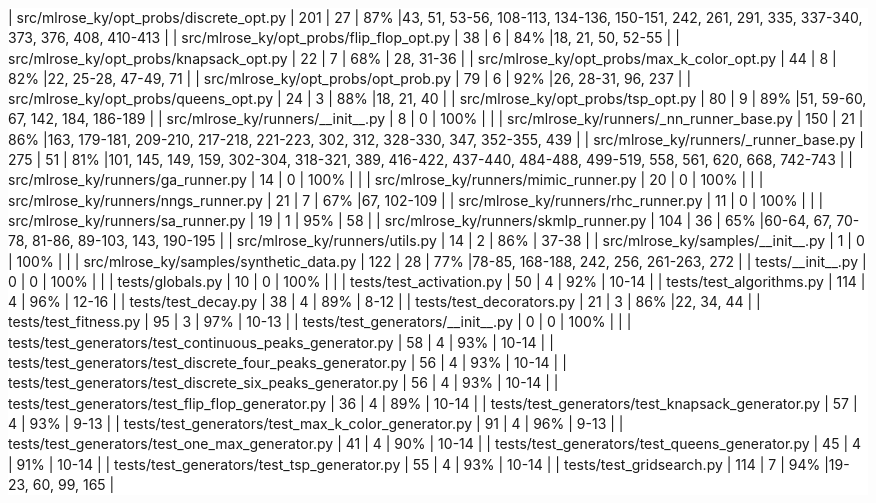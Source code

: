 | src/mlrose\_ky/opt\_probs/discrete\_opt.py                       |      201 |       27 |     87% |43, 51, 53-56, 108-113, 134-136, 150-151, 242, 261, 291, 335, 337-340, 373, 376, 408, 410-413 |
| src/mlrose\_ky/opt\_probs/flip\_flop\_opt.py                     |       38 |        6 |     84% |18, 21, 50, 52-55 |
| src/mlrose\_ky/opt\_probs/knapsack\_opt.py                       |       22 |        7 |     68% | 28, 31-36 |
| src/mlrose\_ky/opt\_probs/max\_k\_color\_opt.py                  |       44 |        8 |     82% |22, 25-28, 47-49, 71 |
| src/mlrose\_ky/opt\_probs/opt\_prob.py                           |       79 |        6 |     92% |26, 28-31, 96, 237 |
| src/mlrose\_ky/opt\_probs/queens\_opt.py                         |       24 |        3 |     88% |18, 21, 40 |
| src/mlrose\_ky/opt\_probs/tsp\_opt.py                            |       80 |        9 |     89% |51, 59-60, 67, 142, 184, 186-189 |
| src/mlrose\_ky/runners/\_\_init\_\_.py                           |        8 |        0 |    100% |           |
| src/mlrose\_ky/runners/\_nn\_runner\_base.py                     |      150 |       21 |     86% |163, 179-181, 209-210, 217-218, 221-223, 302, 312, 328-330, 347, 352-355, 439 |
| src/mlrose\_ky/runners/\_runner\_base.py                         |      275 |       51 |     81% |101, 145, 149, 159, 302-304, 318-321, 389, 416-422, 437-440, 484-488, 499-519, 558, 561, 620, 668, 742-743 |
| src/mlrose\_ky/runners/ga\_runner.py                             |       14 |        0 |    100% |           |
| src/mlrose\_ky/runners/mimic\_runner.py                          |       20 |        0 |    100% |           |
| src/mlrose\_ky/runners/nngs\_runner.py                           |       21 |        7 |     67% |67, 102-109 |
| src/mlrose\_ky/runners/rhc\_runner.py                            |       11 |        0 |    100% |           |
| src/mlrose\_ky/runners/sa\_runner.py                             |       19 |        1 |     95% |        58 |
| src/mlrose\_ky/runners/skmlp\_runner.py                          |      104 |       36 |     65% |60-64, 67, 70-78, 81-86, 89-103, 143, 190-195 |
| src/mlrose\_ky/runners/utils.py                                  |       14 |        2 |     86% |     37-38 |
| src/mlrose\_ky/samples/\_\_init\_\_.py                           |        1 |        0 |    100% |           |
| src/mlrose\_ky/samples/synthetic\_data.py                        |      122 |       28 |     77% |78-85, 168-188, 242, 256, 261-263, 272 |
| tests/\_\_init\_\_.py                                            |        0 |        0 |    100% |           |
| tests/globals.py                                                 |       10 |        0 |    100% |           |
| tests/test\_activation.py                                        |       50 |        4 |     92% |     10-14 |
| tests/test\_algorithms.py                                        |      114 |        4 |     96% |     12-16 |
| tests/test\_decay.py                                             |       38 |        4 |     89% |      8-12 |
| tests/test\_decorators.py                                        |       21 |        3 |     86% |22, 34, 44 |
| tests/test\_fitness.py                                           |       95 |        3 |     97% |     10-13 |
| tests/test\_generators/\_\_init\_\_.py                           |        0 |        0 |    100% |           |
| tests/test\_generators/test\_continuous\_peaks\_generator.py     |       58 |        4 |     93% |     10-14 |
| tests/test\_generators/test\_discrete\_four\_peaks\_generator.py |       56 |        4 |     93% |     10-14 |
| tests/test\_generators/test\_discrete\_six\_peaks\_generator.py  |       56 |        4 |     93% |     10-14 |
| tests/test\_generators/test\_flip\_flop\_generator.py            |       36 |        4 |     89% |     10-14 |
| tests/test\_generators/test\_knapsack\_generator.py              |       57 |        4 |     93% |      9-13 |
| tests/test\_generators/test\_max\_k\_color\_generator.py         |       91 |        4 |     96% |      9-13 |
| tests/test\_generators/test\_one\_max\_generator.py              |       41 |        4 |     90% |     10-14 |
| tests/test\_generators/test\_queens\_generator.py                |       45 |        4 |     91% |     10-14 |
| tests/test\_generators/test\_tsp\_generator.py                   |       55 |        4 |     93% |     10-14 |
| tests/test\_gridsearch.py                                        |      114 |        7 |     94% |19-23, 60, 99, 165 |